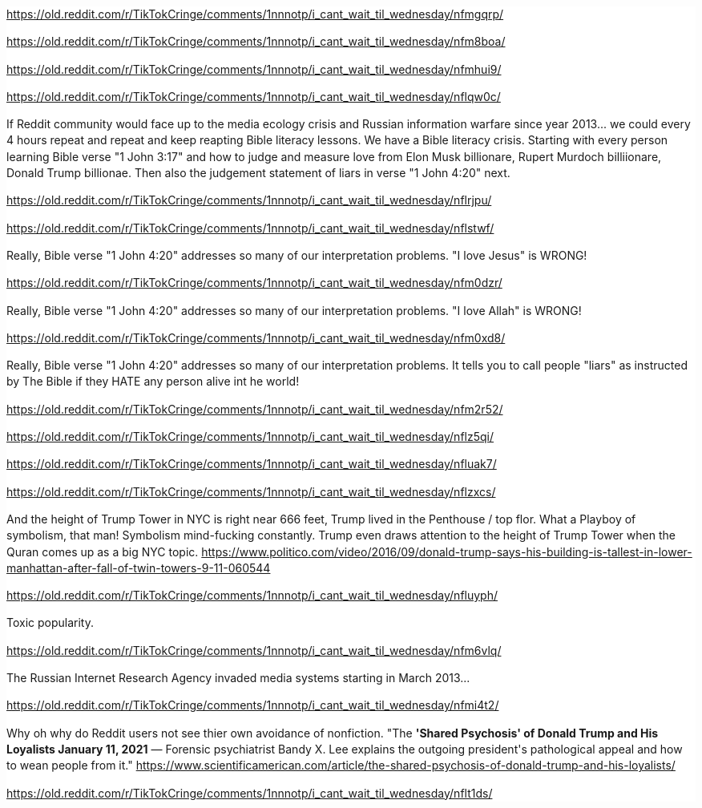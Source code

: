 https://old.reddit.com/r/TikTokCringe/comments/1nnnotp/i_cant_wait_til_wednesday/nfmgqrp/

https://old.reddit.com/r/TikTokCringe/comments/1nnnotp/i_cant_wait_til_wednesday/nfm8boa/

https://old.reddit.com/r/TikTokCringe/comments/1nnnotp/i_cant_wait_til_wednesday/nfmhui9/

https://old.reddit.com/r/TikTokCringe/comments/1nnnotp/i_cant_wait_til_wednesday/nflqw0c/

If Reddit community would face up to the media ecology crisis and Russian information warfare since year 2013... we could every 4 hours repeat and repeat and keep reapting Bible literacy lessons. We have a Bible literacy crisis. Starting with every person learning Bible verse "1 John 3:17" and how to judge and measure love from Elon Musk billionare, Rupert Murdoch billiionare, Donald Trump billionae. Then also the judgement statement of liars in verse "1 John 4:20" next.

https://old.reddit.com/r/TikTokCringe/comments/1nnnotp/i_cant_wait_til_wednesday/nflrjpu/

https://old.reddit.com/r/TikTokCringe/comments/1nnnotp/i_cant_wait_til_wednesday/nflstwf/

Really, Bible verse "1 John 4:20" addresses so many of our interpretation problems. "I love Jesus" is WRONG!

https://old.reddit.com/r/TikTokCringe/comments/1nnnotp/i_cant_wait_til_wednesday/nfm0dzr/

Really, Bible verse "1 John 4:20" addresses so many of our interpretation problems. "I love Allah" is WRONG!

https://old.reddit.com/r/TikTokCringe/comments/1nnnotp/i_cant_wait_til_wednesday/nfm0xd8/

Really, Bible verse "1 John 4:20" addresses so many of our interpretation problems. It tells you to call people "liars" as instructed by The Bible if they HATE any person alive int he world!

https://old.reddit.com/r/TikTokCringe/comments/1nnnotp/i_cant_wait_til_wednesday/nfm2r52/

https://old.reddit.com/r/TikTokCringe/comments/1nnnotp/i_cant_wait_til_wednesday/nflz5qi/

https://old.reddit.com/r/TikTokCringe/comments/1nnnotp/i_cant_wait_til_wednesday/nfluak7/

https://old.reddit.com/r/TikTokCringe/comments/1nnnotp/i_cant_wait_til_wednesday/nflzxcs/

And the height of Trump Tower in NYC is right near 666 feet, Trump lived in the Penthouse / top flor. What a Playboy of symbolism, that man! Symbolism mind-fucking constantly. Trump even draws attention to the height of Trump Tower when the Quran comes up as a big NYC topic. https://www.politico.com/video/2016/09/donald-trump-says-his-building-is-tallest-in-lower-manhattan-after-fall-of-twin-towers-9-11-060544

https://old.reddit.com/r/TikTokCringe/comments/1nnnotp/i_cant_wait_til_wednesday/nfluyph/

Toxic popularity.

https://old.reddit.com/r/TikTokCringe/comments/1nnnotp/i_cant_wait_til_wednesday/nfm6vlq/

The Russian Internet Research Agency invaded media systems starting in March 2013...

https://old.reddit.com/r/TikTokCringe/comments/1nnnotp/i_cant_wait_til_wednesday/nfmi4t2/

Why oh why do Reddit users not see thier own avoidance of nonfiction. "The **'Shared Psychosis' of Donald Trump and His Loyalists January 11, 2021** — Forensic psychiatrist Bandy X. Lee explains the outgoing president's pathological appeal and how to wean people from it." https://www.scientificamerican.com/article/the-shared-psychosis-of-donald-trump-and-his-loyalists/

https://old.reddit.com/r/TikTokCringe/comments/1nnnotp/i_cant_wait_til_wednesday/nflt1ds/
